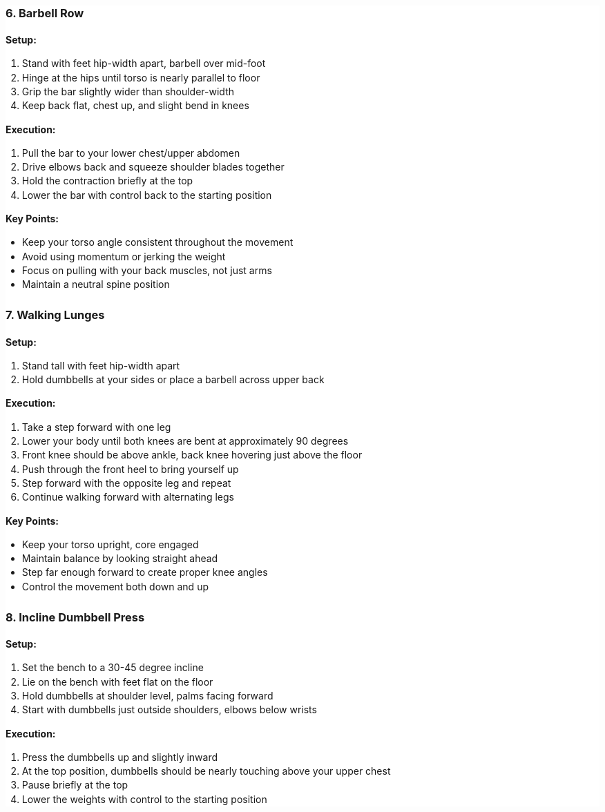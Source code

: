 ### 6. Barbell Row

**Setup:**
1. Stand with feet hip-width apart, barbell over mid-foot
2. Hinge at the hips until torso is nearly parallel to floor
3. Grip the bar slightly wider than shoulder-width
4. Keep back flat, chest up, and slight bend in knees

**Execution:**
1. Pull the bar to your lower chest/upper abdomen
2. Drive elbows back and squeeze shoulder blades together
3. Hold the contraction briefly at the top
4. Lower the bar with control back to the starting position

**Key Points:**
- Keep your torso angle consistent throughout the movement
- Avoid using momentum or jerking the weight
- Focus on pulling with your back muscles, not just arms
- Maintain a neutral spine position

### 7. Walking Lunges

**Setup:**
1. Stand tall with feet hip-width apart
2. Hold dumbbells at your sides or place a barbell across upper back

**Execution:**
1. Take a step forward with one leg
2. Lower your body until both knees are bent at approximately 90 degrees
3. Front knee should be above ankle, back knee hovering just above the floor
4. Push through the front heel to bring yourself up
5. Step forward with the opposite leg and repeat
6. Continue walking forward with alternating legs

**Key Points:**
- Keep your torso upright, core engaged
- Maintain balance by looking straight ahead
- Step far enough forward to create proper knee angles
- Control the movement both down and up

### 8. Incline Dumbbell Press

**Setup:**
1. Set the bench to a 30-45 degree incline
2. Lie on the bench with feet flat on the floor
3. Hold dumbbells at shoulder level, palms facing forward
4. Start with dumbbells just outside shoulders, elbows below wrists

**Execution:**
1. Press the dumbbells up and slightly inward
2. At the top position, dumbbells should be nearly touching above your upper chest
3. Pause briefly at the top
4. Lower the weights with control to the starting position
